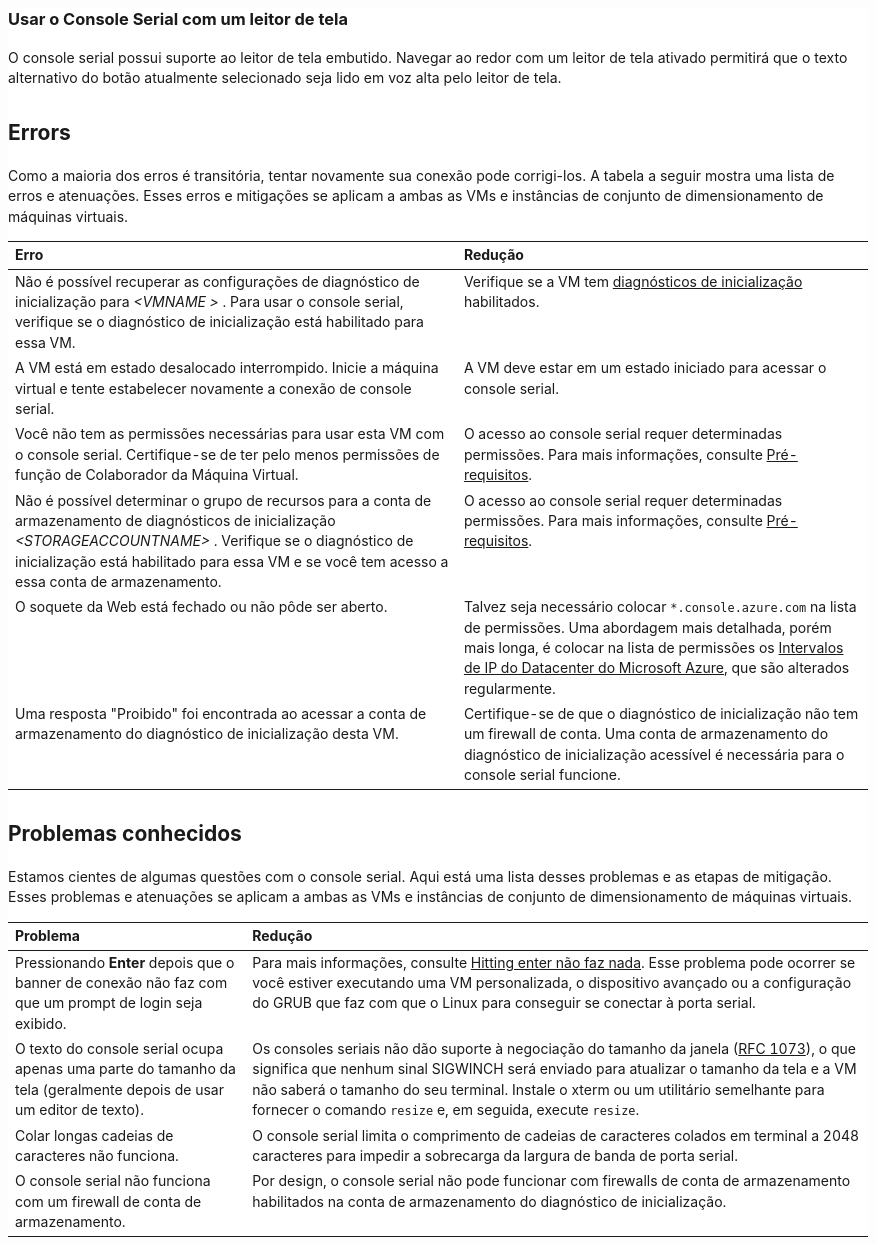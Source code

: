 ### <a name="use-serial-console-with-a-screen-reader"></a>Usar o Console Serial com um leitor de tela
O console serial possui suporte ao leitor de tela embutido. Navegar ao redor com um leitor de tela ativado permitirá que o texto alternativo do botão atualmente selecionado seja lido em voz alta pelo leitor de tela.

## <a name="errors"></a>Errors
Como a maioria dos erros é transitória, tentar novamente sua conexão pode corrigi-los. A tabela a seguir mostra uma lista de erros e atenuações. Esses erros e mitigações se aplicam a ambas as VMs e instâncias de conjunto de dimensionamento de máquinas virtuais.

Erro                            |   Redução
:---------------------------------|:--------------------------------------------|
Não é possível recuperar as configurações de diagnóstico de inicialização para *&lt;VMNAME &gt;* . Para usar o console serial, verifique se o diagnóstico de inicialização está habilitado para essa VM. | Verifique se a VM tem [diagnósticos de inicialização](boot-diagnostics.md) habilitados.
A VM está em estado desalocado interrompido. Inicie a máquina virtual e tente estabelecer novamente a conexão de console serial. | A VM deve estar em um estado iniciado para acessar o console serial.
Você não tem as permissões necessárias para usar esta VM com o console serial. Certifique-se de ter pelo menos permissões de função de Colaborador da Máquina Virtual.| O acesso ao console serial requer determinadas permissões. Para mais informações, consulte [Pré-requisitos](#prerequisites).
Não é possível determinar o grupo de recursos para a conta de armazenamento de diagnósticos de inicialização *&lt;STORAGEACCOUNTNAME&gt;* . Verifique se o diagnóstico de inicialização está habilitado para essa VM e se você tem acesso a essa conta de armazenamento. | O acesso ao console serial requer determinadas permissões. Para mais informações, consulte [Pré-requisitos](#prerequisites).
O soquete da Web está fechado ou não pôde ser aberto. | Talvez seja necessário colocar `*.console.azure.com` na lista de permissões. Uma abordagem mais detalhada, porém mais longa, é colocar na lista de permissões os [Intervalos de IP do Datacenter do Microsoft Azure](https://www.microsoft.com/download/details.aspx?id=41653), que são alterados regularmente.
Uma resposta "Proibido" foi encontrada ao acessar a conta de armazenamento do diagnóstico de inicialização desta VM. | Certifique-se de que o diagnóstico de inicialização não tem um firewall de conta. Uma conta de armazenamento do diagnóstico de inicialização acessível é necessária para o console serial funcione.

## <a name="known-issues"></a>Problemas conhecidos
Estamos cientes de algumas questões com o console serial. Aqui está uma lista desses problemas e as etapas de mitigação. Esses problemas e atenuações se aplicam a ambas as VMs e instâncias de conjunto de dimensionamento de máquinas virtuais.

Problema                           |   Redução
:---------------------------------|:--------------------------------------------|
Pressionando **Enter** depois que o banner de conexão não faz com que um prompt de login seja exibido. | Para mais informações, consulte [Hitting enter não faz nada](https://github.com/Microsoft/azserialconsole/blob/master/Known_Issues/Hitting_enter_does_nothing.md). Esse problema pode ocorrer se você estiver executando uma VM personalizada, o dispositivo avançado ou a configuração do GRUB que faz com que o Linux para conseguir se conectar à porta serial.
O texto do console serial ocupa apenas uma parte do tamanho da tela (geralmente depois de usar um editor de texto). | Os consoles seriais não dão suporte à negociação do tamanho da janela ([RFC 1073](https://www.ietf.org/rfc/rfc1073.txt)), o que significa que nenhum sinal SIGWINCH será enviado para atualizar o tamanho da tela e a VM não saberá o tamanho do seu terminal. Instale o xterm ou um utilitário semelhante para fornecer o comando `resize` e, em seguida, execute `resize`.
Colar longas cadeias de caracteres não funciona. | O console serial limita o comprimento de cadeias de caracteres colados em terminal a 2048 caracteres para impedir a sobrecarga da largura de banda de porta serial.
O console serial não funciona com um firewall de conta de armazenamento. | Por design, o console serial não pode funcionar com firewalls de conta de armazenamento habilitados na conta de armazenamento do diagnóstico de inicialização.